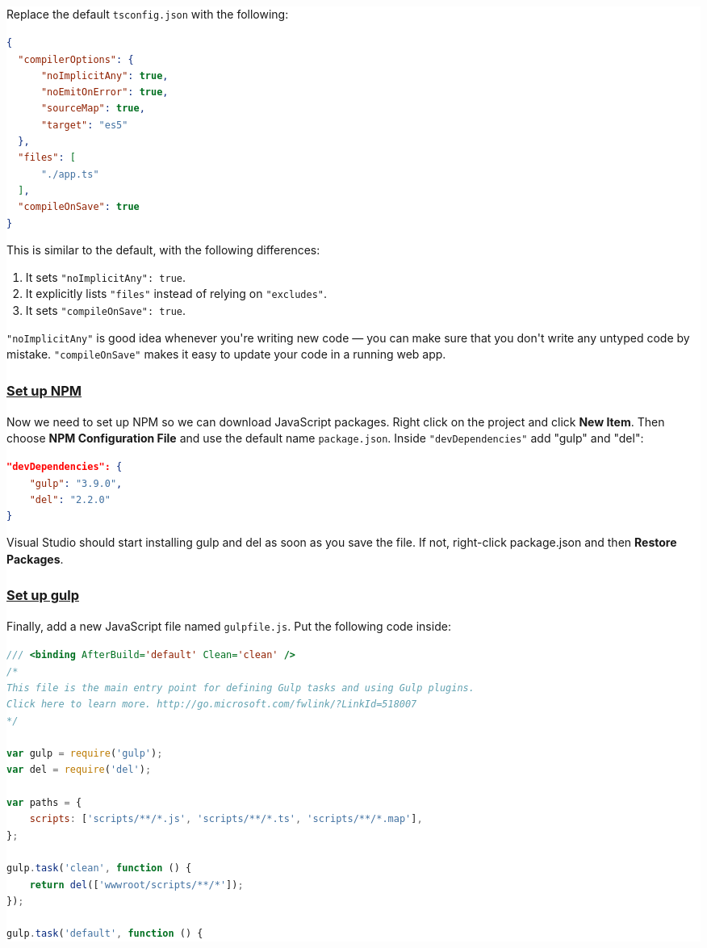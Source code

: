 Replace the default `tsconfig.json` with the following:

```json
{
  "compilerOptions": {
      "noImplicitAny": true,
      "noEmitOnError": true,
      "sourceMap": true,
      "target": "es5"
  },
  "files": [
      "./app.ts"
  ],
  "compileOnSave": true
}
```

This is similar to the default, with the following differences:

1. It sets `"noImplicitAny": true`.
2. It explicitly lists `"files"` instead of relying on `"excludes"`.
3. It sets `"compileOnSave": true`.

`"noImplicitAny"` is good idea whenever you're writing new code &mdash; you can make sure that you don't write any untyped code by mistake.
`"compileOnSave"` makes it easy to update your code in a running web app.

### [Set up NPM](#set-up-npm)

Now we need to set up NPM so we can download JavaScript packages.
Right click on the project and click **New Item**.
Then choose **NPM Configuration File** and use the default name `package.json`.
Inside `"devDependencies"` add "gulp" and "del":

```json
"devDependencies": {
    "gulp": "3.9.0",
    "del": "2.2.0"
}
```

Visual Studio should start installing gulp and del as soon as you save the file.
If not, right-click package.json and then **Restore Packages**.

### [Set up gulp](#set-up-gulp)

Finally, add a new JavaScript file named `gulpfile.js`.
Put the following code inside:

```js
/// <binding AfterBuild='default' Clean='clean' />
/*
This file is the main entry point for defining Gulp tasks and using Gulp plugins.
Click here to learn more. http://go.microsoft.com/fwlink/?LinkId=518007
*/

var gulp = require('gulp');
var del = require('del');

var paths = {
    scripts: ['scripts/**/*.js', 'scripts/**/*.ts', 'scripts/**/*.map'],
};

gulp.task('clean', function () {
    return del(['wwwroot/scripts/**/*']);
});

gulp.task('default', function () {
```